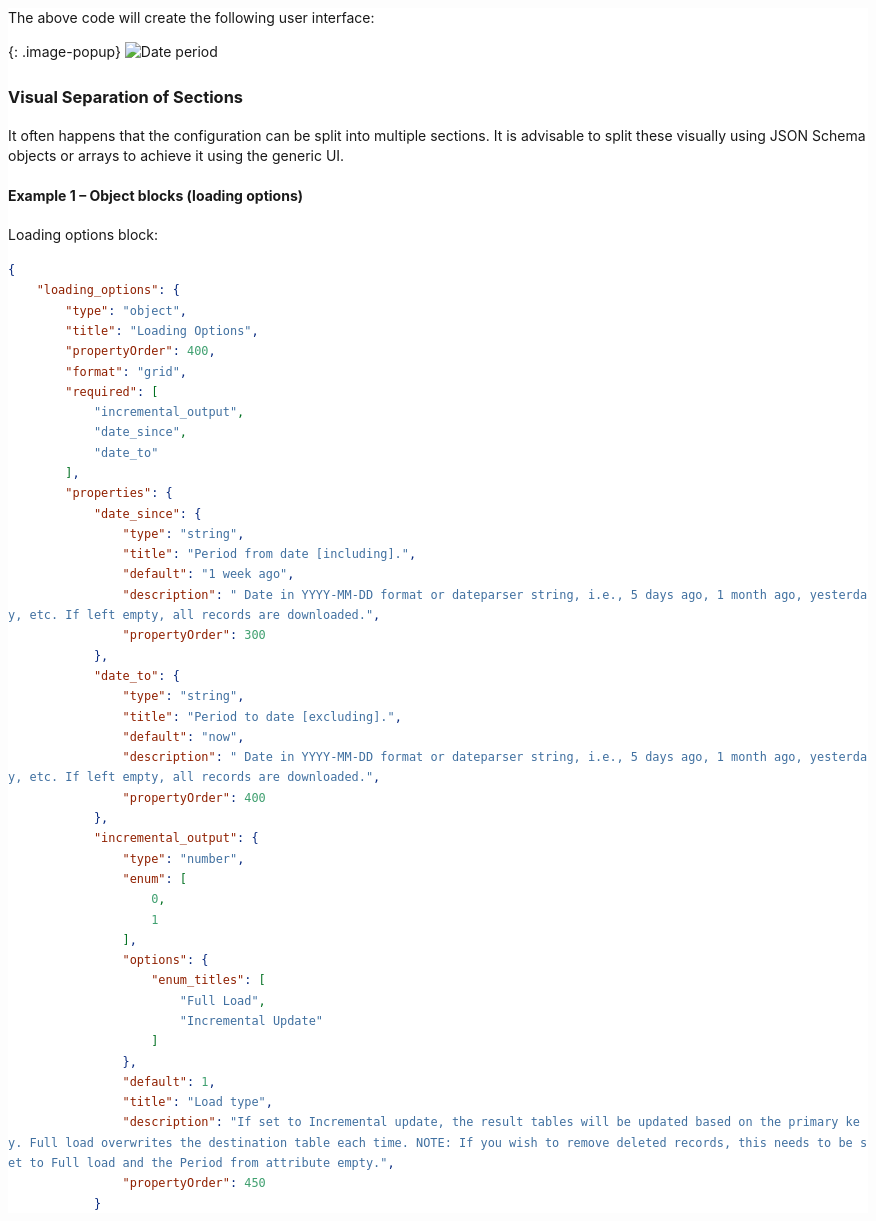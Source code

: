 ```json
```

The above code will create the following user interface:

{: .image-popup}
![Date period](/extend/component/ui-options/ui-examples/load_type.png)

### Visual Separation of Sections

It often happens that the configuration can be split into multiple sections. 
It is advisable to split these visually using JSON Schema objects or arrays to achieve it using the generic UI.

#### Example 1 – Object blocks (loading options)

Loading options block:

```json
{
    "loading_options": {
        "type": "object",
        "title": "Loading Options",
        "propertyOrder": 400,
        "format": "grid",
        "required": [
            "incremental_output",
            "date_since",
            "date_to"
        ],
        "properties": {
            "date_since": {
                "type": "string",
                "title": "Period from date [including].",
                "default": "1 week ago",
                "description": " Date in YYYY-MM-DD format or dateparser string, i.e., 5 days ago, 1 month ago, yesterday, etc. If left empty, all records are downloaded.",
                "propertyOrder": 300
            },
            "date_to": {
                "type": "string",
                "title": "Period to date [excluding].",
                "default": "now",
                "description": " Date in YYYY-MM-DD format or dateparser string, i.e., 5 days ago, 1 month ago, yesterday, etc. If left empty, all records are downloaded.",
                "propertyOrder": 400
            },
            "incremental_output": {
                "type": "number",
                "enum": [
                    0,
                    1
                ],
                "options": {
                    "enum_titles": [
                        "Full Load",
                        "Incremental Update"
                    ]
                },
                "default": 1,
                "title": "Load type",
                "description": "If set to Incremental update, the result tables will be updated based on the primary key. Full load overwrites the destination table each time. NOTE: If you wish to remove deleted records, this needs to be set to Full load and the Period from attribute empty.",
                "propertyOrder": 450
            }
```